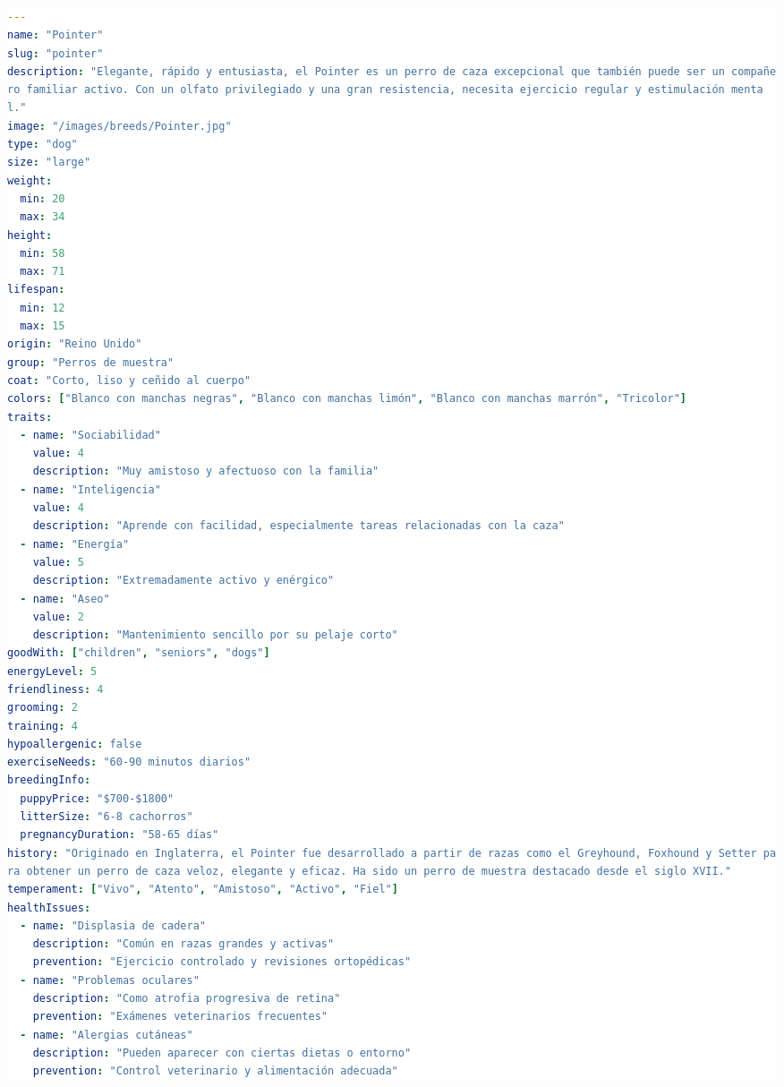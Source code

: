```yaml
---
name: "Pointer"
slug: "pointer"
description: "Elegante, rápido y entusiasta, el Pointer es un perro de caza excepcional que también puede ser un compañero familiar activo. Con un olfato privilegiado y una gran resistencia, necesita ejercicio regular y estimulación mental."
image: "/images/breeds/Pointer.jpg"
type: "dog"
size: "large"
weight:
  min: 20
  max: 34
height:
  min: 58
  max: 71
lifespan:
  min: 12
  max: 15
origin: "Reino Unido"
group: "Perros de muestra"
coat: "Corto, liso y ceñido al cuerpo"
colors: ["Blanco con manchas negras", "Blanco con manchas limón", "Blanco con manchas marrón", "Tricolor"]
traits:
  - name: "Sociabilidad"
    value: 4
    description: "Muy amistoso y afectuoso con la familia"
  - name: "Inteligencia"
    value: 4
    description: "Aprende con facilidad, especialmente tareas relacionadas con la caza"
  - name: "Energía"
    value: 5
    description: "Extremadamente activo y enérgico"
  - name: "Aseo"
    value: 2
    description: "Mantenimiento sencillo por su pelaje corto"
goodWith: ["children", "seniors", "dogs"]
energyLevel: 5
friendliness: 4
grooming: 2
training: 4
hypoallergenic: false
exerciseNeeds: "60-90 minutos diarios"
breedingInfo:
  puppyPrice: "$700-$1800"
  litterSize: "6-8 cachorros"
  pregnancyDuration: "58-65 días"
history: "Originado en Inglaterra, el Pointer fue desarrollado a partir de razas como el Greyhound, Foxhound y Setter para obtener un perro de caza veloz, elegante y eficaz. Ha sido un perro de muestra destacado desde el siglo XVII."
temperament: ["Vivo", "Atento", "Amistoso", "Activo", "Fiel"]
healthIssues: 
  - name: "Displasia de cadera"
    description: "Común en razas grandes y activas"
    prevention: "Ejercicio controlado y revisiones ortopédicas"
  - name: "Problemas oculares"
    description: "Como atrofia progresiva de retina"
    prevention: "Exámenes veterinarios frecuentes"
  - name: "Alergias cutáneas"
    description: "Pueden aparecer con ciertas dietas o entorno"
    prevention: "Control veterinario y alimentación adecuada"
```